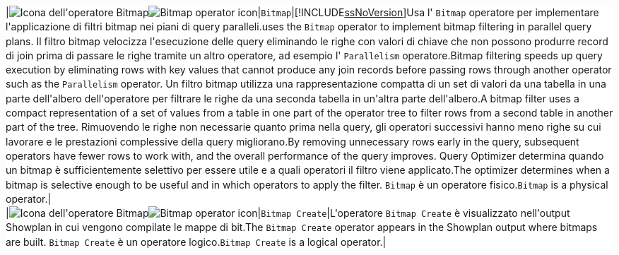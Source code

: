 |<span data-ttu-id="2c488-176">![Icona dell'operatore Bitmap](../../2014/database-engine/media/bitmap-32x.gif "Icona dell'operatore Bitmap")</span><span class="sxs-lookup"><span data-stu-id="2c488-176">![Bitmap operator icon](../../2014/database-engine/media/bitmap-32x.gif "Bitmap operator icon")</span></span>|`Bitmap`|[!INCLUDE[ssNoVersion](../includes/ssnoversion-md.md)]<span data-ttu-id="2c488-177">Usa l' `Bitmap` operatore per implementare l'applicazione di filtri bitmap nei piani di query paralleli.</span><span class="sxs-lookup"><span data-stu-id="2c488-177">uses the `Bitmap` operator to implement bitmap filtering in parallel query plans.</span></span> <span data-ttu-id="2c488-178">Il filtro bitmap velocizza l'esecuzione delle query eliminando le righe con valori di chiave che non possono produrre record di join prima di passare le righe tramite un altro operatore, ad esempio l' `Parallelism` operatore.</span><span class="sxs-lookup"><span data-stu-id="2c488-178">Bitmap filtering speeds up query execution by eliminating rows with key values that cannot produce any join records before passing rows through another operator such as the `Parallelism` operator.</span></span> <span data-ttu-id="2c488-179">Un filtro bitmap utilizza una rappresentazione compatta di un set di valori da una tabella in una parte dell'albero dell'operatore per filtrare le righe da una seconda tabella in un'altra parte dell'albero.</span><span class="sxs-lookup"><span data-stu-id="2c488-179">A bitmap filter uses a compact representation of a set of values from a table in one part of the operator tree to filter rows from a second table in another part of the tree.</span></span> <span data-ttu-id="2c488-180">Rimuovendo le righe non necessarie quanto prima nella query, gli operatori successivi hanno meno righe su cui lavorare e le prestazioni complessive della query migliorano.</span><span class="sxs-lookup"><span data-stu-id="2c488-180">By removing unnecessary rows early in the query, subsequent operators have fewer rows to work with, and the overall performance of the query improves.</span></span> <span data-ttu-id="2c488-181">Query Optimizer determina quando un bitmap è sufficientemente selettivo per essere utile e a quali operatori il filtro viene applicato.</span><span class="sxs-lookup"><span data-stu-id="2c488-181">The optimizer determines when a bitmap is selective enough to be useful and in which operators to apply the filter.</span></span> <span data-ttu-id="2c488-182">`Bitmap` è un operatore fisico.</span><span class="sxs-lookup"><span data-stu-id="2c488-182">`Bitmap` is a physical operator.</span></span>|  
|<span data-ttu-id="2c488-183">![Icona dell'operatore Bitmap](../../2014/database-engine/media/bitmap-32x.gif "Icona dell'operatore Bitmap")</span><span class="sxs-lookup"><span data-stu-id="2c488-183">![Bitmap operator icon](../../2014/database-engine/media/bitmap-32x.gif "Bitmap operator icon")</span></span>|`Bitmap Create`|<span data-ttu-id="2c488-184">L'operatore `Bitmap Create` è visualizzato nell'output Showplan in cui vengono compilate le mappe di bit.</span><span class="sxs-lookup"><span data-stu-id="2c488-184">The `Bitmap Create` operator appears in the Showplan output where bitmaps are built.</span></span> <span data-ttu-id="2c488-185">`Bitmap Create` è un operatore logico.</span><span class="sxs-lookup"><span data-stu-id="2c488-185">`Bitmap Create` is a logical operator.</span></span>|  